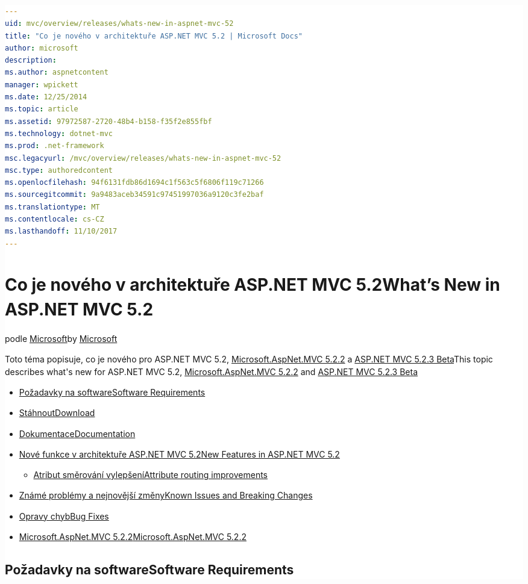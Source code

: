 ```yaml
---
uid: mvc/overview/releases/whats-new-in-aspnet-mvc-52
title: "Co je nového v architektuře ASP.NET MVC 5.2 | Microsoft Docs"
author: microsoft
description: 
ms.author: aspnetcontent
manager: wpickett
ms.date: 12/25/2014
ms.topic: article
ms.assetid: 97972587-2720-48b4-b158-f35f2e855fbf
ms.technology: dotnet-mvc
ms.prod: .net-framework
msc.legacyurl: /mvc/overview/releases/whats-new-in-aspnet-mvc-52
msc.type: authoredcontent
ms.openlocfilehash: 94f6131fdb86d1694c1f563c5f6806f119c71266
ms.sourcegitcommit: 9a9483aceb34591c97451997036a9120c3fe2baf
ms.translationtype: MT
ms.contentlocale: cs-CZ
ms.lasthandoff: 11/10/2017
---
```

<a name="whats-new-in-aspnet-mvc-52"></a><span data-ttu-id="b4b79-102">Co je nového v architektuře ASP.NET MVC 5.2</span><span class="sxs-lookup"><span data-stu-id="b4b79-102">What’s New in ASP.NET MVC 5.2</span></span>
====================
<span data-ttu-id="b4b79-103">podle [Microsoft](https://github.com/microsoft)</span><span class="sxs-lookup"><span data-stu-id="b4b79-103">by [Microsoft](https://github.com/microsoft)</span></span>

<span data-ttu-id="b4b79-104">Toto téma popisuje, co je nového pro ASP.NET MVC 5.2, [Microsoft.AspNet.MVC 5.2.2](#52) a [ASP.NET MVC 5.2.3 Beta](#mvc523Beta)</span><span class="sxs-lookup"><span data-stu-id="b4b79-104">This topic describes what's new for ASP.NET MVC 5.2, [Microsoft.AspNet.MVC 5.2.2](#52) and [ASP.NET MVC 5.2.3 Beta](#mvc523Beta)</span></span>

- [<span data-ttu-id="b4b79-105">Požadavky na software</span><span class="sxs-lookup"><span data-stu-id="b4b79-105">Software Requirements</span></span>](#softRequire)
- [<span data-ttu-id="b4b79-106">Stáhnout</span><span class="sxs-lookup"><span data-stu-id="b4b79-106">Download</span></span>](#download)
- [<span data-ttu-id="b4b79-107">Dokumentace</span><span class="sxs-lookup"><span data-stu-id="b4b79-107">Documentation</span></span>](#documentation)
- [<span data-ttu-id="b4b79-108">Nové funkce v architektuře ASP.NET MVC 5.2</span><span class="sxs-lookup"><span data-stu-id="b4b79-108">New Features in ASP.NET MVC 5.2</span></span>](#new-features)

    - [<span data-ttu-id="b4b79-109">Atribut směrování vylepšení</span><span class="sxs-lookup"><span data-stu-id="b4b79-109">Attribute routing improvements</span></span>](#attributerouting)
- [<span data-ttu-id="b4b79-110">Známé problémy a nejnovější změny</span><span class="sxs-lookup"><span data-stu-id="b4b79-110">Known Issues and Breaking Changes</span></span>](#knownbreakingchanges)
- [<span data-ttu-id="b4b79-111">Opravy chyb</span><span class="sxs-lookup"><span data-stu-id="b4b79-111">Bug Fixes</span></span>](#bug-fixes)
- [<span data-ttu-id="b4b79-112">Microsoft.AspNet.MVC 5.2.2</span><span class="sxs-lookup"><span data-stu-id="b4b79-112">Microsoft.AspNet.MVC 5.2.2</span></span>](#52)

<a id="softRequire"></a>
## <a name="software-requirements"></a><span data-ttu-id="b4b79-113">Požadavky na software</span><span class="sxs-lookup"><span data-stu-id="b4b79-113">Software Requirements</span></span>
